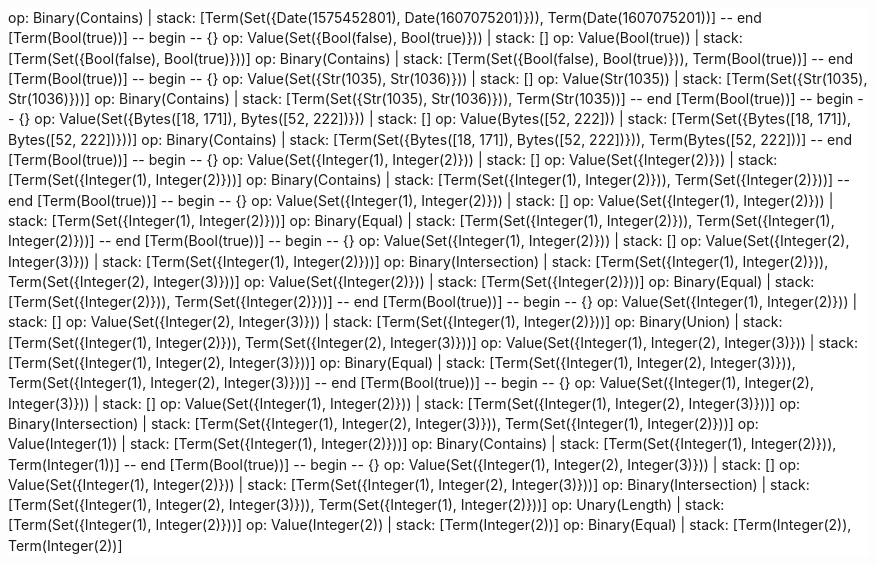 op: Binary(Contains)	| stack: [Term(Set({Date(1575452801), Date(1607075201)})), Term(Date(1607075201))]
-- end [Term(Bool(true))]
-- begin -- {}
op: Value(Set({Bool(false), Bool(true)}))	| stack: []
op: Value(Bool(true))	| stack: [Term(Set({Bool(false), Bool(true)}))]
op: Binary(Contains)	| stack: [Term(Set({Bool(false), Bool(true)})), Term(Bool(true))]
-- end [Term(Bool(true))]
-- begin -- {}
op: Value(Set({Str(1035), Str(1036)}))	| stack: []
op: Value(Str(1035))	| stack: [Term(Set({Str(1035), Str(1036)}))]
op: Binary(Contains)	| stack: [Term(Set({Str(1035), Str(1036)})), Term(Str(1035))]
-- end [Term(Bool(true))]
-- begin -- {}
op: Value(Set({Bytes([18, 171]), Bytes([52, 222])}))	| stack: []
op: Value(Bytes([52, 222]))	| stack: [Term(Set({Bytes([18, 171]), Bytes([52, 222])}))]
op: Binary(Contains)	| stack: [Term(Set({Bytes([18, 171]), Bytes([52, 222])})), Term(Bytes([52, 222]))]
-- end [Term(Bool(true))]
-- begin -- {}
op: Value(Set({Integer(1), Integer(2)}))	| stack: []
op: Value(Set({Integer(2)}))	| stack: [Term(Set({Integer(1), Integer(2)}))]
op: Binary(Contains)	| stack: [Term(Set({Integer(1), Integer(2)})), Term(Set({Integer(2)}))]
-- end [Term(Bool(true))]
-- begin -- {}
op: Value(Set({Integer(1), Integer(2)}))	| stack: []
op: Value(Set({Integer(1), Integer(2)}))	| stack: [Term(Set({Integer(1), Integer(2)}))]
op: Binary(Equal)	| stack: [Term(Set({Integer(1), Integer(2)})), Term(Set({Integer(1), Integer(2)}))]
-- end [Term(Bool(true))]
-- begin -- {}
op: Value(Set({Integer(1), Integer(2)}))	| stack: []
op: Value(Set({Integer(2), Integer(3)}))	| stack: [Term(Set({Integer(1), Integer(2)}))]
op: Binary(Intersection)	| stack: [Term(Set({Integer(1), Integer(2)})), Term(Set({Integer(2), Integer(3)}))]
op: Value(Set({Integer(2)}))	| stack: [Term(Set({Integer(2)}))]
op: Binary(Equal)	| stack: [Term(Set({Integer(2)})), Term(Set({Integer(2)}))]
-- end [Term(Bool(true))]
-- begin -- {}
op: Value(Set({Integer(1), Integer(2)}))	| stack: []
op: Value(Set({Integer(2), Integer(3)}))	| stack: [Term(Set({Integer(1), Integer(2)}))]
op: Binary(Union)	| stack: [Term(Set({Integer(1), Integer(2)})), Term(Set({Integer(2), Integer(3)}))]
op: Value(Set({Integer(1), Integer(2), Integer(3)}))	| stack: [Term(Set({Integer(1), Integer(2), Integer(3)}))]
op: Binary(Equal)	| stack: [Term(Set({Integer(1), Integer(2), Integer(3)})), Term(Set({Integer(1), Integer(2), Integer(3)}))]
-- end [Term(Bool(true))]
-- begin -- {}
op: Value(Set({Integer(1), Integer(2), Integer(3)}))	| stack: []
op: Value(Set({Integer(1), Integer(2)}))	| stack: [Term(Set({Integer(1), Integer(2), Integer(3)}))]
op: Binary(Intersection)	| stack: [Term(Set({Integer(1), Integer(2), Integer(3)})), Term(Set({Integer(1), Integer(2)}))]
op: Value(Integer(1))	| stack: [Term(Set({Integer(1), Integer(2)}))]
op: Binary(Contains)	| stack: [Term(Set({Integer(1), Integer(2)})), Term(Integer(1))]
-- end [Term(Bool(true))]
-- begin -- {}
op: Value(Set({Integer(1), Integer(2), Integer(3)}))	| stack: []
op: Value(Set({Integer(1), Integer(2)}))	| stack: [Term(Set({Integer(1), Integer(2), Integer(3)}))]
op: Binary(Intersection)	| stack: [Term(Set({Integer(1), Integer(2), Integer(3)})), Term(Set({Integer(1), Integer(2)}))]
op: Unary(Length)	| stack: [Term(Set({Integer(1), Integer(2)}))]
op: Value(Integer(2))	| stack: [Term(Integer(2))]
op: Binary(Equal)	| stack: [Term(Integer(2)), Term(Integer(2))]